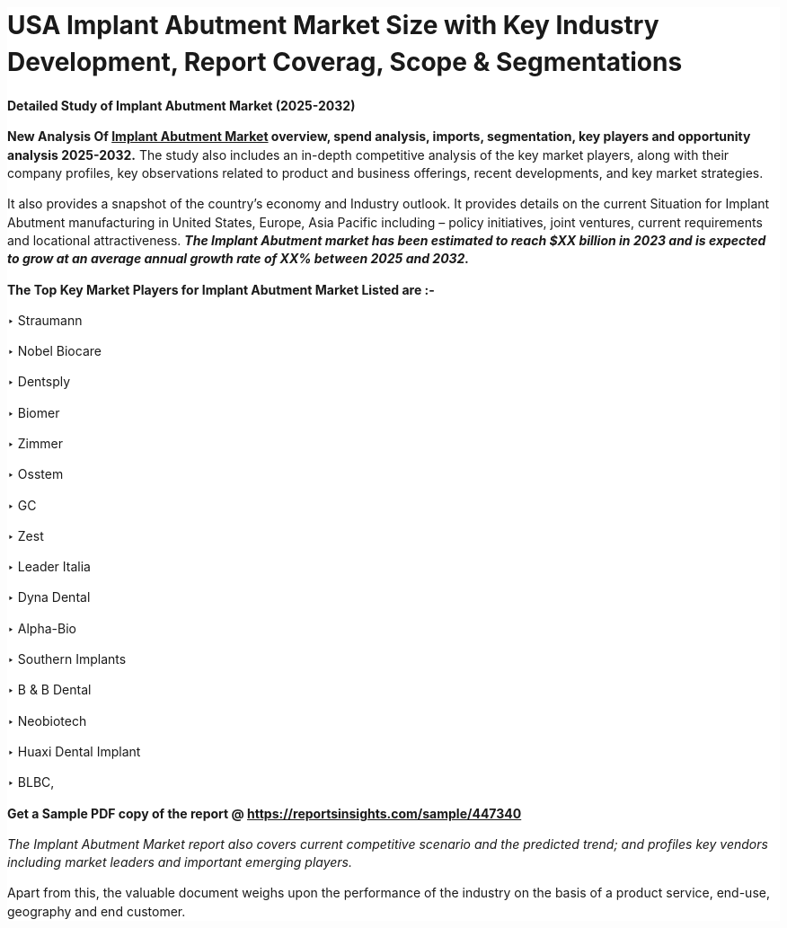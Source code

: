 # USA Implant Abutment Market Size with Key Industry Development, Report Coverag, Scope & Segmentations

<strong>Detailed Study of Implant Abutment Market (2025-2032)</strong>

<strong>New Analysis Of <a href=https://www.reportsinsights.com/sample/447340>Implant Abutment Market</a> overview, spend analysis, imports, segmentation, key players and opportunity analysis 2025-2032.</strong> The study also includes an in-depth competitive analysis of the key market players, along with their company profiles, key observations related to product and business offerings, recent developments, and key market strategies.

It also provides a snapshot of the country’s economy and Industry outlook. It provides details on the current Situation for Implant Abutment manufacturing in United States, Europe, Asia Pacific including – policy initiatives, joint ventures, current requirements and locational attractiveness. <strong><em>The Implant Abutment market has been estimated to reach $XX billion in 2023 and is expected to grow at an average annual growth rate of XX% between 2025 and 2032.</em></strong>

<strong>The Top Key Market Players for Implant Abutment Market Listed are :-</strong> 

‣ Straumann

‣ Nobel Biocare

‣ Dentsply

‣ Biomer

‣ Zimmer

‣ Osstem

‣ GC

‣ Zest

‣ Leader Italia

‣ Dyna Dental

‣ Alpha-Bio

‣ Southern Implants

‣ B & B Dental

‣ Neobiotech

‣ Huaxi Dental Implant

‣ BLBC,

<strong>Get a Sample PDF copy of the report @ <a href=https://reportsinsights.com/sample/447340>https://reportsinsights.com/sample/447340</a></strong>

<em>The Implant Abutment Market report also covers current competitive scenario and the predicted trend; and profiles key vendors including market leaders and important emerging players.</em>

Apart from this, the valuable document weighs upon the performance of the industry on the basis of a product service, end-use, geography and end customer.
